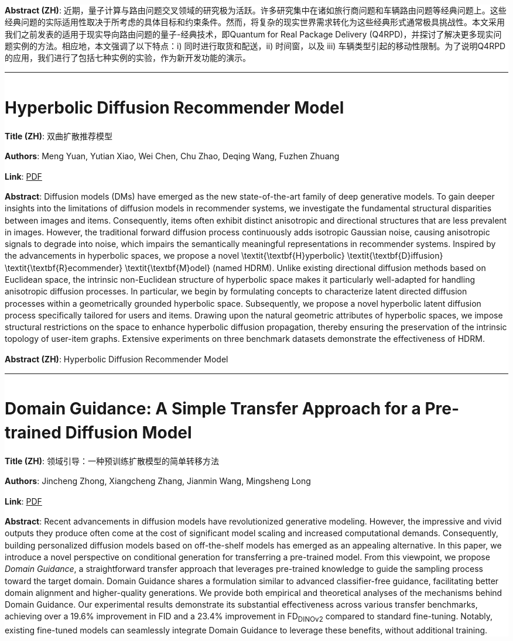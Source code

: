 **Abstract (ZH)**: 近期，量子计算与路由问题交叉领域的研究极为活跃。许多研究集中在诸如旅行商问题和车辆路由问题等经典问题上。这些经典问题的实际适用性取决于所考虑的具体目标和约束条件。然而，将复杂的现实世界需求转化为这些经典形式通常极具挑战性。本文采用我们之前发表的适用于现实导向路由问题的量子-经典技术，即Quantum for Real Package Delivery (Q4RPD)，并探讨了解决更多现实问题实例的方法。相应地，本文强调了以下特点：i) 同时进行取货和配送，ii) 时间窗，以及 iii) 车辆类型引起的移动性限制。为了说明Q4RPD的应用，我们进行了包括七种实例的实验，作为新开发功能的演示。 

---
# Hyperbolic Diffusion Recommender Model 

**Title (ZH)**: 双曲扩散推荐模型 

**Authors**: Meng Yuan, Yutian Xiao, Wei Chen, Chu Zhao, Deqing Wang, Fuzhen Zhuang  

**Link**: [PDF](https://arxiv.org/pdf/2504.01541)  

**Abstract**: Diffusion models (DMs) have emerged as the new state-of-the-art family of deep generative models. To gain deeper insights into the limitations of diffusion models in recommender systems, we investigate the fundamental structural disparities between images and items. Consequently, items often exhibit distinct anisotropic and directional structures that are less prevalent in images. However, the traditional forward diffusion process continuously adds isotropic Gaussian noise, causing anisotropic signals to degrade into noise, which impairs the semantically meaningful representations in recommender systems.
Inspired by the advancements in hyperbolic spaces, we propose a novel \textit{\textbf{H}yperbolic} \textit{\textbf{D}iffusion} \textit{\textbf{R}ecommender} \textit{\textbf{M}odel} (named HDRM). Unlike existing directional diffusion methods based on Euclidean space, the intrinsic non-Euclidean structure of hyperbolic space makes it particularly well-adapted for handling anisotropic diffusion processes. In particular, we begin by formulating concepts to characterize latent directed diffusion processes within a geometrically grounded hyperbolic space. Subsequently, we propose a novel hyperbolic latent diffusion process specifically tailored for users and items. Drawing upon the natural geometric attributes of hyperbolic spaces, we impose structural restrictions on the space to enhance hyperbolic diffusion propagation, thereby ensuring the preservation of the intrinsic topology of user-item graphs. Extensive experiments on three benchmark datasets demonstrate the effectiveness of HDRM. 

**Abstract (ZH)**: Hyperbolic Diffusion Recommender Model 

---
# Domain Guidance: A Simple Transfer Approach for a Pre-trained Diffusion Model 

**Title (ZH)**: 领域引导：一种预训练扩散模型的简单转移方法 

**Authors**: Jincheng Zhong, Xiangcheng Zhang, Jianmin Wang, Mingsheng Long  

**Link**: [PDF](https://arxiv.org/pdf/2504.01521)  

**Abstract**: Recent advancements in diffusion models have revolutionized generative modeling. However, the impressive and vivid outputs they produce often come at the cost of significant model scaling and increased computational demands. Consequently, building personalized diffusion models based on off-the-shelf models has emerged as an appealing alternative. In this paper, we introduce a novel perspective on conditional generation for transferring a pre-trained model. From this viewpoint, we propose *Domain Guidance*, a straightforward transfer approach that leverages pre-trained knowledge to guide the sampling process toward the target domain. Domain Guidance shares a formulation similar to advanced classifier-free guidance, facilitating better domain alignment and higher-quality generations. We provide both empirical and theoretical analyses of the mechanisms behind Domain Guidance. Our experimental results demonstrate its substantial effectiveness across various transfer benchmarks, achieving over a 19.6% improvement in FID and a 23.4% improvement in FD$_\text{DINOv2}$ compared to standard fine-tuning. Notably, existing fine-tuned models can seamlessly integrate Domain Guidance to leverage these benefits, without additional training. 

